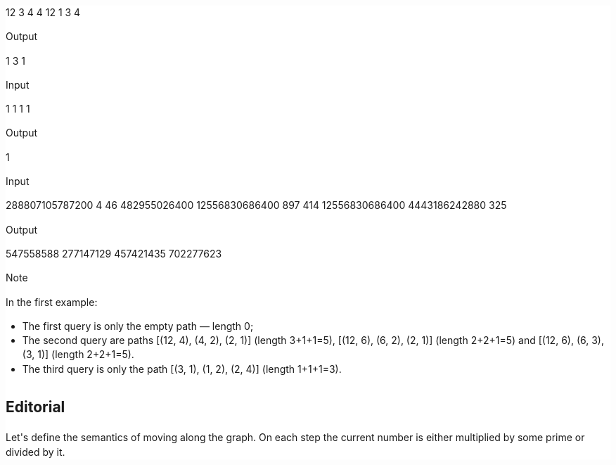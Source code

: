 12
3
4 4
12 1
3 4


Output


1
3
1


Input


1
1
1 1


Output


1


Input


288807105787200
4
46 482955026400
12556830686400 897
414 12556830686400
4443186242880 325


Output


547558588
277147129
457421435
702277623

Note

In the first example: 

  * The first query is only the empty path — length 0; 
  * The second query are paths [(12, 4), (4, 2), (2, 1)] (length 3+1+1=5), [(12, 6), (6, 2), (2, 1)] (length 2+2+1=5) and [(12, 6), (6, 3), (3, 1)] (length 2+2+1=5). 
  * The third query is only the path [(3, 1), (1, 2), (2, 4)] (length 1+1+1=3). 

## Editorial

Let's define the semantics of moving along the graph. On each step the current number is either multiplied by some prime or divided by it.
